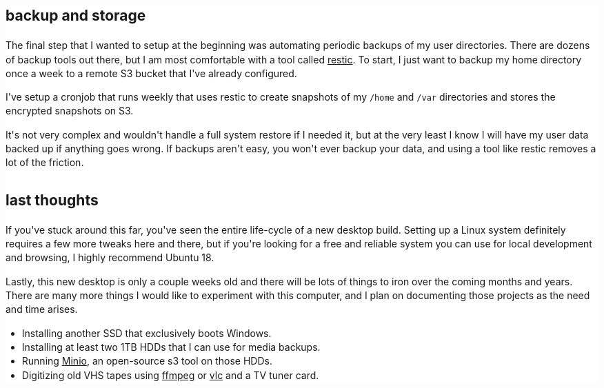 ## backup and storage

The final step that I wanted to setup at the beginning was automating periodic
backups of my user directories. There are dozens of backup tools out there, but
I am most comfortable with a tool called [restic][restic]. To start, I just
want to backup my home directory once a week to a remote S3 bucket that I've
already configured.

I've setup a cronjob that runs weekly that uses restic to create snapshots of
my `/home` and `/var` directories and stores the encrypted snapshots on S3.

It's not very complex and wouldn't handle a full system restore if I needed it,
but at the very least I know I will have my user data backed up if anything
goes wrong. If backups aren't easy, you won't ever backup your data, and using
a tool like restic removes a lot of the friction.

## last thoughts

If you've stuck around this far, you've seen the entire life-cycle of a new
desktop build. Setting up a Linux system definitely requires a few more tweaks
here and there, but if you're looking for a free and reliable system you can
use for local development and browsing, I highly recommend Ubuntu 18.

Lastly, this new desktop is only a couple weeks old and there will be lots of
things to iron over the coming months and years. There are many more things
I would like to experiment with this computer, and I plan on documenting those
projects as the need and time arises.

- Installing another SSD that exclusively boots Windows.
- Installing at least two 1TB HDDs that I can use for media backups.
- Running [Minio][minio], an open-source s3 tool on those HDDs.
- Digitizing old VHS tapes using [ffmpeg][ffmpeg] or [vlc][vlc] and a TV tuner
    card.

[vlc]: https://www.videolan.org/vlc/index.html
[ffmpeg]: https://www.ffmpeg.org/
[minio]: https://www.minio.io/
[restic]: https://github.com/restic/restic
[temp]: https://wiki.archlinux.org/index.php/lm_sensors
[reliability]: https://blog.codinghorror.com/is-your-computer-stable/
[memtest]: https://www.memtest.org/
[prime95]: https://www.mersenne.org/download/
[ansible]: https://www.ansible.com/
[ryzeninstall]: https://www.youtube.com/watch?v=9VtH0EJRyAc
[ryzen3]: https://www.amazon.com/AMD-Ryzen-Processor-Radeon-Graphics/dp/B079D3DBNM/
[tomahawk]: https://www.amazon.com/MSI-Crossfire-Motherboard-B450-Tomahawk/dp/B07F7W5KJS/
[corsair]: https://www.amazon.com/gp/product/B01ARHBBPS/
[samsungssd]: https://www.amazon.com/Samsung-250GB-Internal-MZ-76E250B-AM/dp/B07864WMK8/
[psu]: https://www.amazon.com/EVGA-Supernova-Modular-Warranty-220-G3-0750-X1/dp/B005BE058W/
[case]: https://www.amazon.com/Cooler-Master-Computer-Radiator-RC-902XB-KKN2/dp/B00FFJ0H3Q/
[wifi]: https://www.amazon.com/gp/product/B00HF8K0O6
[circlefiles]: https://github.com/phouse512/circlefiles
[ukuu]: https://github.com/teejee2008/ukuu

